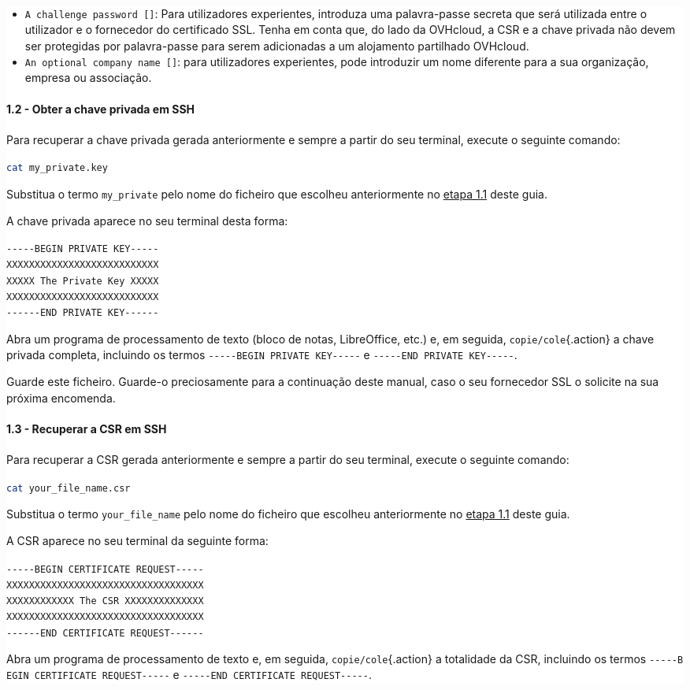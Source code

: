 - `A challenge password []`: Para utilizadores experientes, introduza uma palavra-passe secreta que será utilizada entre o utilizador e o fornecedor do certificado SSL. Tenha em conta que, do lado da OVHcloud, a CSR e a chave privada não devem ser protegidas por palavra-passe para serem adicionadas a um alojamento partilhado OVHcloud.
- `An optional company name []`: para utilizadores experientes, pode introduzir um nome diferente para a sua organização, empresa ou associação.

#### 1.2 - Obter a chave privada em SSH

Para recuperar a chave privada gerada anteriormente e sempre a partir do seu terminal, execute o seguinte comando:

```sh
cat my_private.key
```

Substitua o termo `my_private` pelo nome do ficheiro que escolheu anteriormente no [etapa 1.1](#step-1.1) deste guia.

A chave privada aparece no seu terminal desta forma:

```console
-----BEGIN PRIVATE KEY-----
XXXXXXXXXXXXXXXXXXXXXXXXXXX
XXXXX The Private Key XXXXX
XXXXXXXXXXXXXXXXXXXXXXXXXXX
------END PRIVATE KEY------
```

Abra um programa de processamento de texto (bloco de notas, LibreOffice, etc.) e, em seguida, `copie/cole`{.action} a chave privada completa, incluindo os termos `-----BEGIN PRIVATE KEY-----` e `-----END PRIVATE KEY-----`.

Guarde este ficheiro. Guarde-o preciosamente para a continuação deste manual, caso o seu fornecedor SSL o solicite na sua próxima encomenda.

#### 1.3 - Recuperar a CSR em SSH

Para recuperar a CSR gerada anteriormente e sempre a partir do seu terminal, execute o seguinte comando:

```sh
cat your_file_name.csr
```

Substitua o termo `your_file_name` pelo nome do ficheiro que escolheu anteriormente no [etapa 1.1](#step-1.1) deste guia.

A CSR aparece no seu terminal da seguinte forma:

```console
-----BEGIN CERTIFICATE REQUEST-----
XXXXXXXXXXXXXXXXXXXXXXXXXXXXXXXXXXX
XXXXXXXXXXXX The CSR XXXXXXXXXXXXXX
XXXXXXXXXXXXXXXXXXXXXXXXXXXXXXXXXXX
------END CERTIFICATE REQUEST------
```

Abra um programa de processamento de texto e, em seguida, `copie/cole`{.action} a totalidade da CSR, incluindo os termos `-----BEGIN CERTIFICATE REQUEST-----` e `-----END CERTIFICATE REQUEST-----`.
